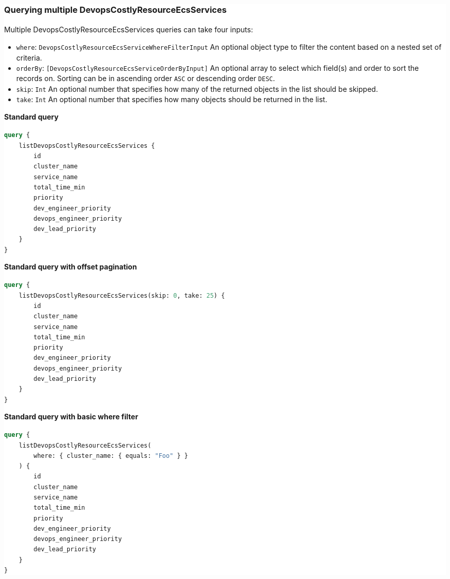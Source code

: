 ### Querying multiple DevopsCostlyResourceEcsServices

Multiple DevopsCostlyResourceEcsServices queries can take four inputs:

-   `where`: `DevopsCostlyResourceEcsServiceWhereFilterInput` An optional object type to filter the content based on a nested set of criteria.
-   `orderBy`: `[DevopsCostlyResourceEcsServiceOrderByInput]` An optional array to select which field(s) and order to sort the records on. Sorting can be in ascending order `ASC` or descending order `DESC`.
-   `skip`: `Int` An optional number that specifies how many of the returned objects in the list should be skipped.
-   `take`: `Int` An optional number that specifies how many objects should be returned in the list.

**Standard query**

```graphql
query {
    listDevopsCostlyResourceEcsServices {
        id
        cluster_name
        service_name
        total_time_min
        priority
        dev_engineer_priority
        devops_engineer_priority
        dev_lead_priority
    }
}
```

**Standard query with offset pagination**

```graphql
query {
    listDevopsCostlyResourceEcsServices(skip: 0, take: 25) {
        id
        cluster_name
        service_name
        total_time_min
        priority
        dev_engineer_priority
        devops_engineer_priority
        dev_lead_priority
    }
}
```

**Standard query with basic where filter**

```graphql
query {
    listDevopsCostlyResourceEcsServices(
        where: { cluster_name: { equals: "Foo" } }
    ) {
        id
        cluster_name
        service_name
        total_time_min
        priority
        dev_engineer_priority
        devops_engineer_priority
        dev_lead_priority
    }
}
```
